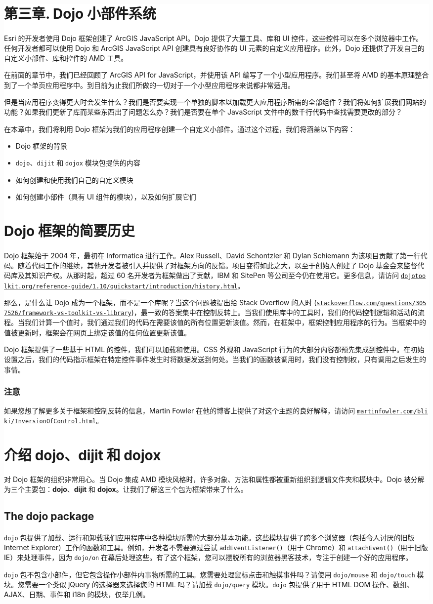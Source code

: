 # 第三章. Dojo 小部件系统

Esri 的开发者使用 Dojo 框架创建了 ArcGIS JavaScript API。Dojo 提供了大量工具、库和 UI 控件，这些控件可以在多个浏览器中工作。任何开发者都可以使用 Dojo 和 ArcGIS JavaScript API 创建具有良好协作的 UI 元素的自定义应用程序。此外，Dojo 还提供了开发自己的自定义小部件、库和控件的 AMD 工具。

在前面的章节中，我们已经回顾了 ArcGIS API for JavaScript，并使用该 API 编写了一个小型应用程序。我们甚至将 AMD 的基本原理整合到了一个单页应用程序中。到目前为止我们所做的一切对于一个小型应用程序来说都非常适用。

但是当应用程序变得更大时会发生什么？我们是否要实现一个单独的脚本以加载更大应用程序所需的全部组件？我们将如何扩展我们网站的功能？如果我们更新了库而某些东西出了问题怎么办？我们是否要在单个 JavaScript 文件中的数千行代码中查找需要更改的部分？

在本章中，我们将利用 Dojo 框架为我们的应用程序创建一个自定义小部件。通过这个过程，我们将涵盖以下内容：

+   Dojo 框架的背景

+   `dojo`、`dijit` 和 `dojox` 模块包提供的内容

+   如何创建和使用我们自己的自定义模块

+   如何创建小部件（具有 UI 组件的模块），以及如何扩展它们

# Dojo 框架的简要历史

Dojo 框架始于 2004 年，最初在 Informatica 进行工作。Alex Russell、David Schontzler 和 Dylan Schiemann 为该项目贡献了第一行代码。随着代码工作的继续，其他开发者被引入并提供了对框架方向的反馈。项目变得如此之大，以至于创始人创建了 Dojo 基金会来监督代码库及其知识产权。从那时起，超过 60 名开发者为框架做出了贡献，IBM 和 SitePen 等公司至今仍在使用它。更多信息，请访问 [`dojotoolkit.org/reference-guide/1.10/quickstart/introduction/history.html`](http://dojotoolkit.org/reference-guide/1.10/quickstart/introduction/history.html)。

那么，是什么让 Dojo 成为一个框架，而不是一个库呢？当这个问题被提出给 Stack Overflow 的人时 ([`stackoverflow.com/questions/3057526/framework-vs-toolkit-vs-library`](http://stackoverflow.com/questions/3057526/framework-vs-toolkit-vs-library))，最一致的答案集中在控制反转上。当我们使用库中的工具时，我们的代码控制逻辑和活动的流程。当我们计算一个值时，我们通过我们的代码在需要该值的所有位置更新该值。然而，在框架中，框架控制应用程序的行为。当框架中的值被更新时，框架会在网页上绑定该值的任何位置更新该值。

Dojo 框架提供了一些基于 HTML 的控件，我们可以加载和使用。CSS 外观和 JavaScript 行为的大部分内容都预先集成到控件中。在初始设置之后，我们的代码指示框架在特定控件事件发生时将数据发送到何处。当我们的函数被调用时，我们没有控制权，只有调用之后发生的事情。

### 注意

如果您想了解更多关于框架和控制反转的信息，Martin Fowler 在他的博客上提供了对这个主题的良好解释，请访问 [`martinfowler.com/bliki/InversionOfControl.html`](http://martinfowler.com/bliki/InversionOfControl.html)。

# 介绍 dojo、dijit 和 dojox

对 Dojo 框架的组织非常用心。当 Dojo 集成 AMD 模块风格时，许多对象、方法和属性都被重新组织到逻辑文件夹和模块中。Dojo 被分解为三个主要包：**dojo**、**dijit** 和 **dojox**。让我们了解这三个包为框架带来了什么。

## The dojo package

`dojo` 包提供了加载、运行和卸载我们应用程序中各种模块所需的大部分基本功能。这些模块提供了跨多个浏览器（包括令人讨厌的旧版 Internet Explorer）工作的函数和工具。例如，开发者不需要通过尝试 `addEventListener()`（用于 Chrome）和 `attachEvent()`（用于旧版 IE）来处理事件，因为 `dojo/on` 在幕后处理这些。有了这个框架，您可以摆脱所有的浏览器黑客技术，专注于创建一个好的应用程序。

`dojo` 包不包含小部件，但它包含操作小部件内事物所需的工具。您需要处理鼠标点击和触摸事件吗？请使用 `dojo/mouse` 和 `dojo/touch` 模块。您需要一个类似 jQuery 的选择器来选择您的 HTML 吗？请加载 `dojo/query` 模块。`dojo` 包提供了用于 HTML DOM 操作、数组、AJAX、日期、事件和 i18n 的模块，仅举几例。
